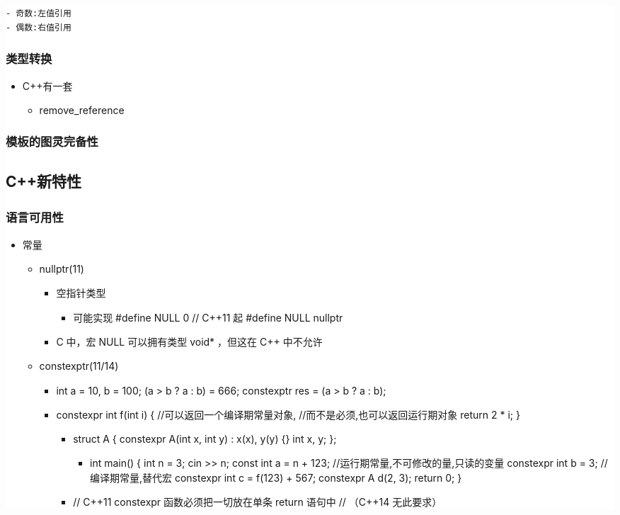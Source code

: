 	- 奇数:左值引用
	- 偶数:右值引用

### 类型转换

- C++有一套

	- remove_reference

### 模板的图灵完备性

## C++新特性

### 语言可用性

- 常量

	- nullptr(11)

		- 空指针类型

			- 可能实现
#define NULL 0
// C++11 起
#define NULL nullptr

		- C 中，宏 NULL 可以拥有类型 void* ，但这在 C++ 中不允许

	- constexptr(11/14)

		- int a = 10, b = 100;
(a > b ? a : b) = 666;
constexptr res = (a > b ? a : b);
		- constexpr int f(int i) { 
//可以返回一个编译期常量对象,
//而不是必须,也可以返回运行期对象
    return 2 * i;
}

			- struct A {
    constexpr A(int x, int y) : x(x), y(y) {}
    int x, y;
};

				- int main() {
    int n = 3;
    cin >> n;
    const int a = n + 123; //运行期常量,不可修改的量,只读的变量
    constexpr int b = 3; //编译期常量,替代宏
    constexpr int c = f(123) + 567; 
    constexpr A d(2, 3);
    return 0;
}

			- // C++11 constexpr 函数必须把一切放在单条 return 语句中
// （C++14 无此要求）
